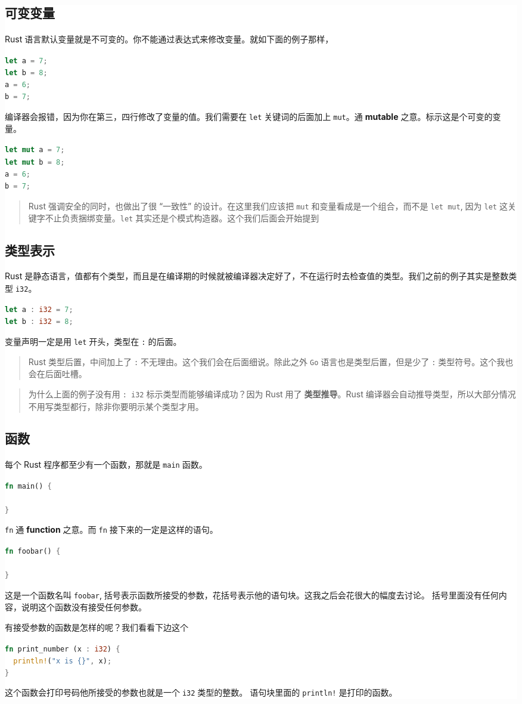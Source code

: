 ## 可变变量

Rust 语言默认变量就是不可变的。你不能通过表达式来修改变量。就如下面的例子那样，
```rust
let a = 7;
let b = 8;
a = 6;
b = 7;
```
编译器会报错，因为你在第三，四行修改了变量的值。我们需要在 `let` 关键词的后面加上 `mut`。通 **mutable** 之意。标示这是个可变的变量。
```rust
let mut a = 7;
let mut b = 8;
a = 6;
b = 7;
```

> Rust 强调安全的同时，也做出了很 “一致性” 的设计。在这里我们应该把 `mut` 和变量看成是一个组合，而不是 `let mut`, 因为 `let` 这关键字不止负责捆绑变量。`let` 其实还是个模式构造器。这个我们后面会开始提到

## 类型表示

Rust 是静态语言，值都有个类型，而且是在编译期的时候就被编译器决定好了，不在运行时去检查值的类型。我们之前的例子其实是整数类型 `i32`。

```rust
let a : i32 = 7;
let b : i32 = 8;
```

变量声明一定是用 `let` 开头，类型在 `:` 的后面。

>Rust 类型后置，中间加上了 `:` 不无理由。这个我们会在后面细说。除此之外 `Go` 语言也是类型后置，但是少了 `:` 类型符号。这个我也会在后面吐槽。

>为什么上面的例子没有用 `: i32` 标示类型而能够编译成功？因为 Rust 用了 **类型推导**。Rust 编译器会自动推导类型，所以大部分情况不用写类型都行，除非你要明示某个类型才用。

## 函数

每个 Rust 程序都至少有一个函数，那就是 `main` 函数。
```rust
fn main() {

}
```
`fn` 通 **function** 之意。而 `fn` 接下来的一定是这样的语句。
```rust
fn foobar() {

}
```
这是一个函数名叫 `foobar`, 括号表示函数所接受的参数，花括号表示他的语句块。这我之后会花很大的幅度去讨论。
括号里面没有任何内容，说明这个函数没有接受任何参数。

有接受参数的函数是怎样的呢？我们看看下边这个
```rust
fn print_number (x : i32) {
  println!("x is {}", x);
}
```
这个函数会打印号码他所接受的参数也就是一个 `i32` 类型的整数。
语句块里面的 `println!` 是打印的函数。
